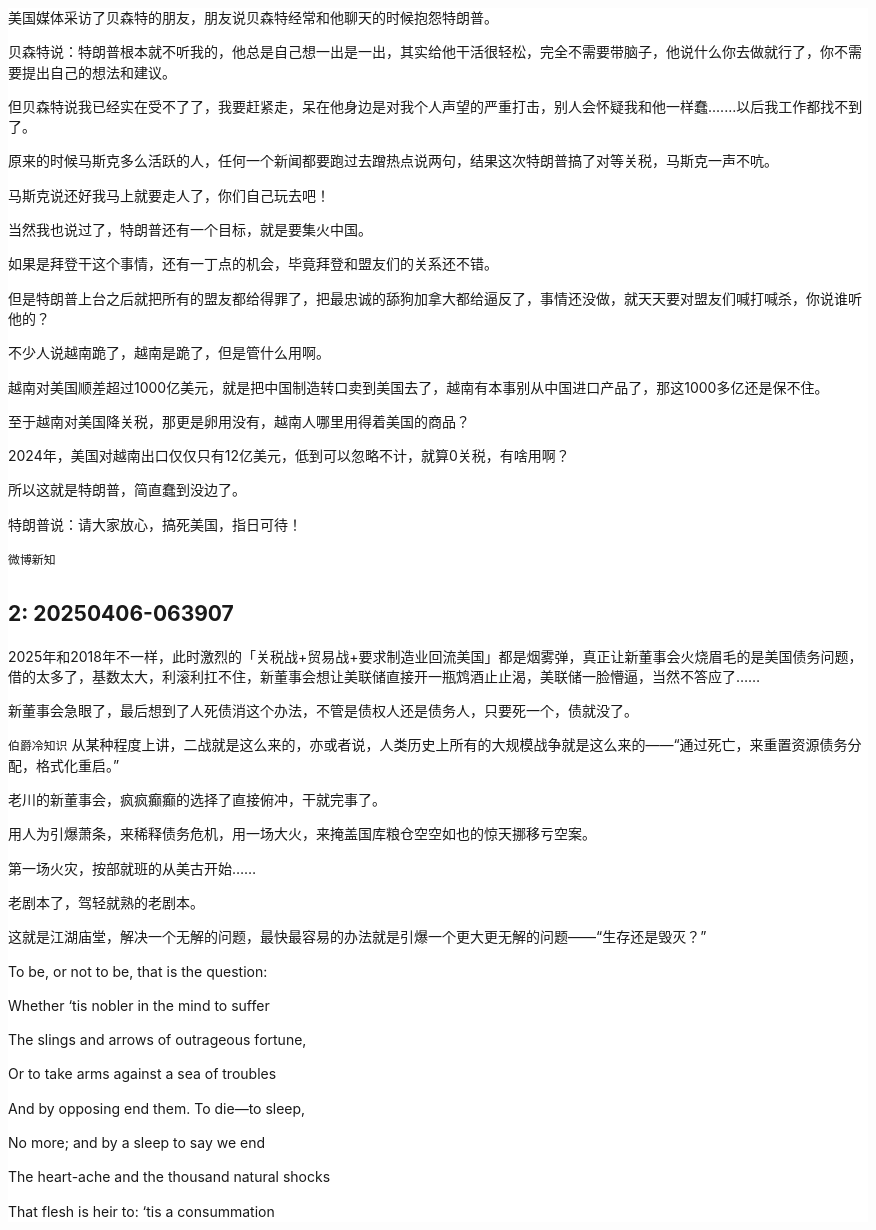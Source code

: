 美国媒体采访了贝森特的朋友，朋友说贝森特经常和他聊天的时候抱怨特朗普。

贝森特说：特朗普根本就不听我的，他总是自己想一出是一出，其实给他干活很轻松，完全不需要带脑子，他说什么你去做就行了，你不需要提出自己的想法和建议。

但贝森特说我已经实在受不了了，我要赶紧走，呆在他身边是对我个人声望的严重打击，别人会怀疑我和他一样蠢.......以后我工作都找不到了。

原来的时候马斯克多么活跃的人，任何一个新闻都要跑过去蹭热点说两句，结果这次特朗普搞了对等关税，马斯克一声不吭。

马斯克说还好我马上就要走人了，你们自己玩去吧！

当然我也说过了，特朗普还有一个目标，就是要集火中国。

如果是拜登干这个事情，还有一丁点的机会，毕竟拜登和盟友们的关系还不错。

但是特朗普上台之后就把所有的盟友都给得罪了，把最忠诚的舔狗加拿大都给逼反了，事情还没做，就天天要对盟友们喊打喊杀，你说谁听他的？

不少人说越南跪了，越南是跪了，但是管什么用啊。

越南对美国顺差超过1000亿美元，就是把中国制造转口卖到美国去了，越南有本事别从中国进口产品了，那这1000多亿还是保不住。

至于越南对美国降关税，那更是卵用没有，越南人哪里用得着美国的商品？

2024年，美国对越南出口仅仅只有12亿美元，低到可以忽略不计，就算0关税，有啥用啊？

所以这就是特朗普，简直蠢到没边了。

特朗普说：请大家放心，搞死美国，指日可待！

`微博新知`

## 2: 20250406-063907

2025年和2018年不一样，此时激烈的「关税战+贸易战+要求制造业回流美国」都是烟雾弹，真正让新董事会火烧眉毛的是美国债务问题，借的太多了，基数太大，利滚利扛不住，新董事会想让美联储直接开一瓶鸩酒止止渴，美联储一脸懵逼，当然不答应了……

新董事会急眼了，最后想到了人死债消这个办法，不管是债权人还是债务人，只要死一个，债就没了。

`伯爵冷知识` 从某种程度上讲，二战就是这么来的，亦或者说，人类历史上所有的大规模战争就是这么来的——“通过死亡，来重置资源债务分配，格式化重启。”

老川的新董事会，疯疯癫癫的选择了直接俯冲，干就完事了。

用人为引爆萧条，来稀释债务危机，用一场大火，来掩盖国库粮仓空空如也的惊天挪移亏空案。

第一场火灾，按部就班的从美古开始……

老剧本了，驾轻就熟的老剧本。

这就是江湖庙堂，解决一个无解的问题，最快最容易的办法就是引爆一个更大更无解的问题——“生存还是毁灭？”

To be, or not to be, that is the question:

Whether ‘tis nobler in the mind to suffer 

The slings and arrows of outrageous fortune,

Or to take arms against a sea of troubles

And by opposing end them. To die—to sleep,

No more; and by a sleep to say we end

The heart-ache and the thousand natural shocks

That flesh is heir to: ‘tis a consummation

